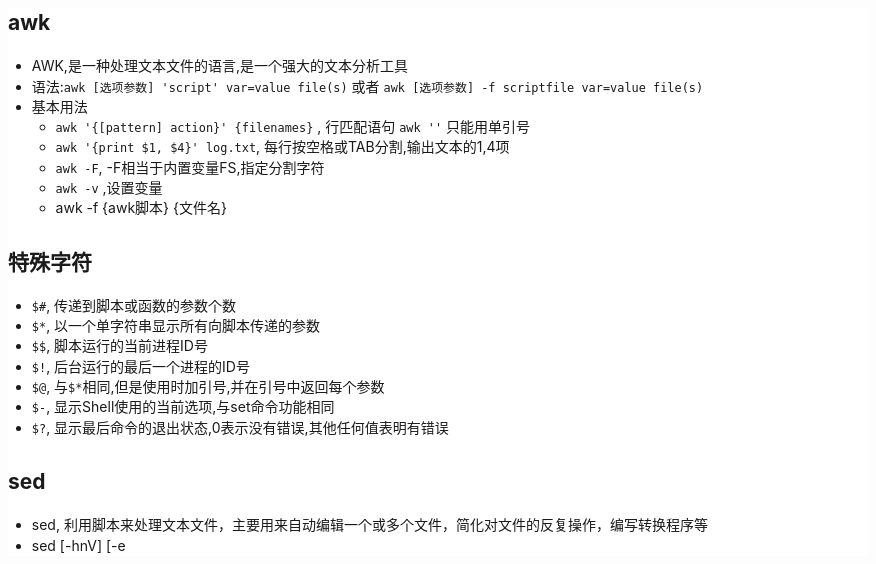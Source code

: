 ## awk  

+ AWK,是一种处理文本文件的语言,是一个强大的文本分析工具
+ 语法:`awk [选项参数] 'script' var=value file(s)` 或者 `awk [选项参数] -f scriptfile var=value file(s)`
+ 基本用法
  + `awk '{[pattern] action}' {filenames}` , 行匹配语句 `awk ''` 只能用单引号
  + `awk '{print $1, $4}' log.txt`, 每行按空格或TAB分割,输出文本的1,4项
  + `awk -F`, -F相当于内置变量FS,指定分割字符
  + `awk -v` ,设置变量
  + awk -f {awk脚本} {文件名}

## 特殊字符  

+ `$#`, 传递到脚本或函数的参数个数
+ `$*`, 以一个单字符串显示所有向脚本传递的参数
+ `$$`, 脚本运行的当前进程ID号
+ `$!`, 后台运行的最后一个进程的ID号
+ `$@`, 与`$*`相同,但是使用时加引号,并在引号中返回每个参数
+ `$-`, 显示Shell使用的当前选项,与set命令功能相同
+ `$?`, 显示最后命令的退出状态,0表示没有错误,其他任何值表明有错误

## sed  

+ sed, 利用脚本来处理文本文件，主要用来自动编辑一个或多个文件，简化对文件的反复操作，编写转换程序等
+ sed [-hnV] [-e<script>][-f<script文件>][文本文件]
+ 参数说明
  + `-e<script>` : 以选项中指定的script来处理输入的文本文件
  + `-f<script 文件>` ：以选项中指定的script文件来处理输入的文本文件
  + `-h` ： 显示帮助
  + `-n` ： 仅显示script处理后的结果
+ 动作说明
  + `a` ： 新增，a的后面可以接字符串，这些字符串会在新的一行出现（目前的下一行）
  + `c` ： 取代，c的后面可以接字符串，这些字符串可以取代n1, n2之间的行
  + `d` ： 删除，因为是删除，所以d后面通常不接任何东西
  + `i` ： 插入，i的后面可以接字符串，而这些字符串会出现在新的一行（目前的上一行）
  + `p` ： 打印，将某个选择的数据打印
  + `s` :  取代，可以直接进行取代的工作，通常搭配正则表达式

## whereis  

+ 检查二进制文件和库文件的位置
  + `whereis systemctl`

## supervisor  

+ supervisor, 是一个客户端/服务器系统,它允许用户监视和控制类UNIX操作系统上的许多进程,是linux下一个便利的启动和监控服务的命令
+ Supervisor, 是用Python开发的一个client/server服务,是Linux/Unix系统下的一个进程管理工具,不支持Windows系统.它可以很方便的监听,启动,停止,重启一个或多个进程
+ 用Supervisor管理的进程,当一个进程意外被杀死,supervisor监听到进程死后,会自动将它重新拉起,很方便的做到进程自动恢复的功能,不再需要自己写shell脚本来控制.
+ 因为Supervisor是Python开发的,安装前先检查一下系统是否安装了Python2.4以上的版本
+ supervisor包括两个命令:supervisord, supervisorctl,分别是后台的守护进程以及命令行管理命令.
+ supervisor安装完成后会生成是三个执行程序:`supervisortd`, `supervisorctl`, `echo_supervisord_conf`
  + `supervisortd`, 用于管理supervisor本身服务
  + `supervisorctl`, 用于管理需要委托给supervisor工具的服务
  + `echo_supervisord_conf`, 用于生成supervisor的配置文件
  + supervisor的守护进程服务(用于接受进程管理命令),客户端(用于和守护进程通信,发送管理进程的指令)
+ 两个命令共用一个配置文件,默认是:`/etc/supervisor/supervisor.conf`,而`supervisor.conf`通过include来引入其他配置文件,一般放在`/etc/supervisor/conf.d`目录下
